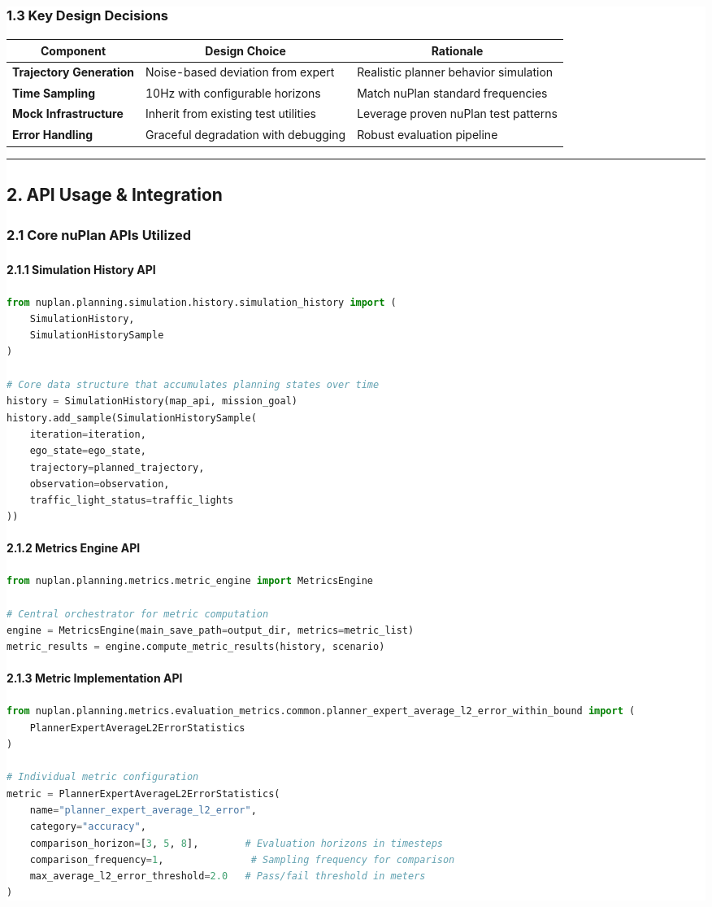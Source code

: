 ### 1.3 Key Design Decisions

| Component | Design Choice | Rationale |
|-----------|---------------|-----------|
| **Trajectory Generation** | Noise-based deviation from expert | Realistic planner behavior simulation |
| **Time Sampling** | 10Hz with configurable horizons | Match nuPlan standard frequencies |
| **Mock Infrastructure** | Inherit from existing test utilities | Leverage proven nuPlan test patterns |
| **Error Handling** | Graceful degradation with debugging | Robust evaluation pipeline |

---

## 2. API Usage & Integration

### 2.1 Core nuPlan APIs Utilized

#### 2.1.1 Simulation History API
```python
from nuplan.planning.simulation.history.simulation_history import (
    SimulationHistory, 
    SimulationHistorySample
)

# Core data structure that accumulates planning states over time
history = SimulationHistory(map_api, mission_goal)
history.add_sample(SimulationHistorySample(
    iteration=iteration,
    ego_state=ego_state,
    trajectory=planned_trajectory,
    observation=observation,
    traffic_light_status=traffic_lights
))
```

#### 2.1.2 Metrics Engine API
```python
from nuplan.planning.metrics.metric_engine import MetricsEngine

# Central orchestrator for metric computation
engine = MetricsEngine(main_save_path=output_dir, metrics=metric_list)
metric_results = engine.compute_metric_results(history, scenario)
```

#### 2.1.3 Metric Implementation API
```python
from nuplan.planning.metrics.evaluation_metrics.common.planner_expert_average_l2_error_within_bound import (
    PlannerExpertAverageL2ErrorStatistics
)

# Individual metric configuration
metric = PlannerExpertAverageL2ErrorStatistics(
    name="planner_expert_average_l2_error",
    category="accuracy",
    comparison_horizon=[3, 5, 8],        # Evaluation horizons in timesteps
    comparison_frequency=1,               # Sampling frequency for comparison
    max_average_l2_error_threshold=2.0   # Pass/fail threshold in meters
)
```
